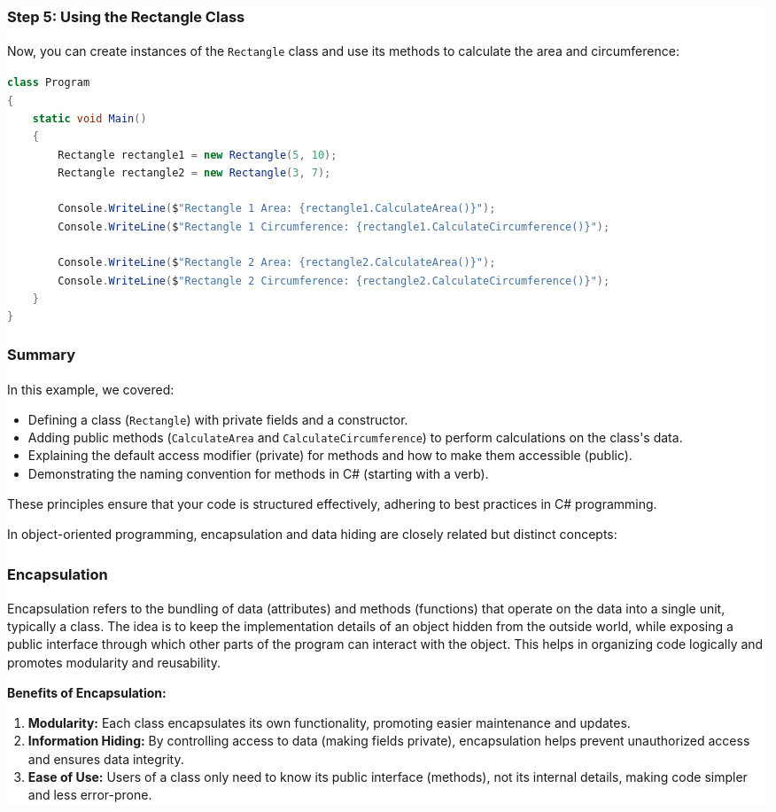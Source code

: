 ### Step 5: Using the Rectangle Class

Now, you can create instances of the `Rectangle` class and use its methods to calculate the area and circumference:

```csharp
class Program
{
    static void Main()
    {
        Rectangle rectangle1 = new Rectangle(5, 10);
        Rectangle rectangle2 = new Rectangle(3, 7);

        Console.WriteLine($"Rectangle 1 Area: {rectangle1.CalculateArea()}");
        Console.WriteLine($"Rectangle 1 Circumference: {rectangle1.CalculateCircumference()}");

        Console.WriteLine($"Rectangle 2 Area: {rectangle2.CalculateArea()}");
        Console.WriteLine($"Rectangle 2 Circumference: {rectangle2.CalculateCircumference()}");
    }
}
```

### Summary

In this example, we covered:

- Defining a class (`Rectangle`) with private fields and a constructor.
- Adding public methods (`CalculateArea` and `CalculateCircumference`) to perform calculations on the class's data.
- Explaining the default access modifier (private) for methods and how to make them accessible (public).
- Demonstrating the naming convention for methods in C# (starting with a verb).

These principles ensure that your code is structured effectively, adhering to best practices in C# programming.

In object-oriented programming, encapsulation and data hiding are closely related but distinct concepts:

### Encapsulation

Encapsulation refers to the bundling of data (attributes) and methods (functions) that operate on the data into a single unit, typically a class. The idea is to keep the implementation details of an object hidden from the outside world, while exposing a public interface through which other parts of the program can interact with the object. This helps in organizing code logically and promotes modularity and reusability.

**Benefits of Encapsulation:**

1. **Modularity:** Each class encapsulates its own functionality, promoting easier maintenance and updates.
2. **Information Hiding:** By controlling access to data (making fields private), encapsulation helps prevent unauthorized access and ensures data integrity.
3. **Ease of Use:** Users of a class only need to know its public interface (methods), not its internal details, making code simpler and less error-prone.
